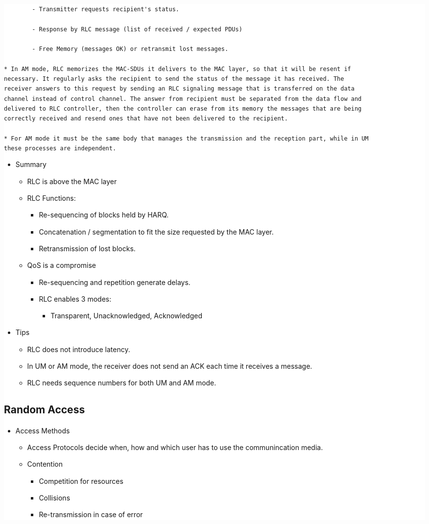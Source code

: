             - Transmitter requests recipient's status.

            - Response by RLC message (list of received / expected PDUs)

            - Free Memory (messages OK) or retransmit lost messages.

    * In AM mode, RLC memorizes the MAC-SDUs it delivers to the MAC layer, so that it will be resent if
    necessary. It regularly asks the recipient to send the status of the message it has received. The 
    receiver answers to this request by sending an RLC signaling message that is transferred on the data
    channel instead of control channel. The answer from recipient must be separated from the data flow and
    delivered to RLC controller, then the controller can erase from its memory the messages that are being 
    correctly received and resend ones that have not been delivered to the recipient.

    * For AM mode it must be the same body that manages the transmission and the reception part, while in UM
    these processes are independent.

* Summary

    * RLC is above the MAC layer

    * RLC Functions:

        - Re-sequencing of blocks held by HARQ.

        - Concatenation / segmentation to fit the size requested by the MAC layer.

        - Retransmission of lost blocks.

    * QoS is a compromise

        - Re-sequencing and repetition generate delays.

        - RLC enables 3 modes:

            - Transparent, Unacknowledged, Acknowledged

* Tips

    * RLC does not introduce latency.

    * In UM or AM mode, the receiver does not send an ACK each time it receives a message.

    * RLC needs sequence numbers for both UM and AM mode.

## **Random Access**

* Access Methods

    * Access Protocols decide when, how and which user has to use the communincation media.

    * Contention

        - Competition for resources

        - Collisions

        - Re-transmission in case of error

